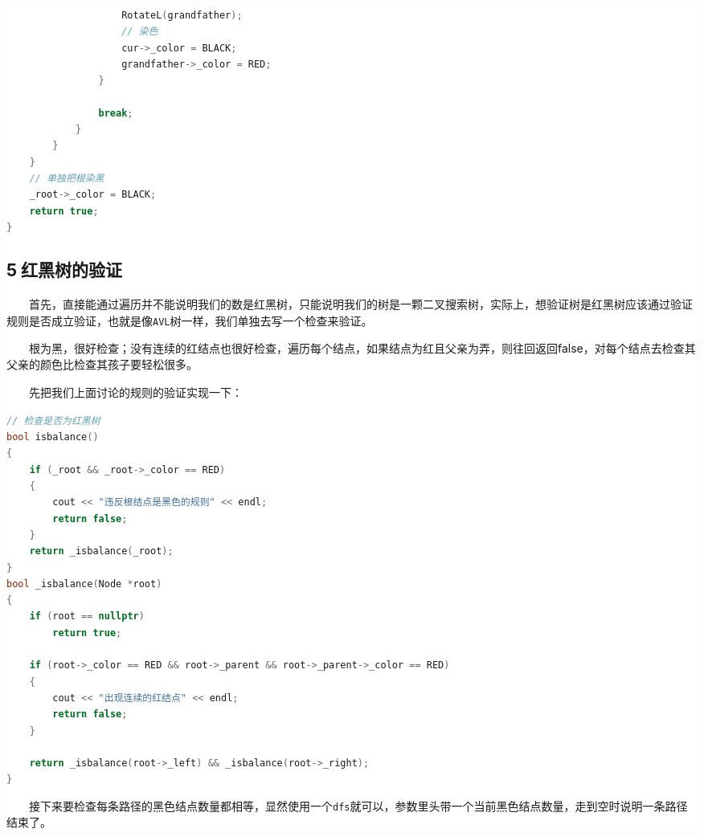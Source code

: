 ```cpp
                    RotateL(grandfather);
                    // 染色
                    cur->_color = BLACK;
                    grandfather->_color = RED;
                }

                break;
            }
        }
    }
    // 单独把根染黑
    _root->_color = BLACK;
    return true;
}
```

## 5 红黑树的验证

&emsp;&emsp;首先，直接能通过遍历并不能说明我们的数是红黑树，只能说明我们的树是一颗二叉搜索树，实际上，想验证树是红黑树应该通过验证规则是否成立验证，也就是像``AVL``树一样，我们单独去写一个检查来验证。

&emsp;&emsp;根为黑，很好检查；没有连续的红结点也很好检查，遍历每个结点，如果结点为红且父亲为弄，则往回返回false，对每个结点去检查其父亲的颜色比检查其孩子要轻松很多。

&emsp;&emsp;先把我们上面讨论的规则的验证实现一下：

```cpp
// 检查是否为红黑树
bool isbalance()
{
    if (_root && _root->_color == RED)
    {
        cout << "违反根结点是黑色的规则" << endl;
        return false;
    }
    return _isbalance(_root);
}
bool _isbalance(Node *root)
{
    if (root == nullptr)
        return true;

    if (root->_color == RED && root->_parent && root->_parent->_color == RED)
    {
        cout << "出现连续的红结点" << endl;
        return false;
    }

    return _isbalance(root->_left) && _isbalance(root->_right);
}
```

&emsp;&emsp;接下来要检查每条路径的黑色结点数量都相等，显然使用一个``dfs``就可以，参数里头带一个当前黑色结点数量，走到空时说明一条路径结束了。
